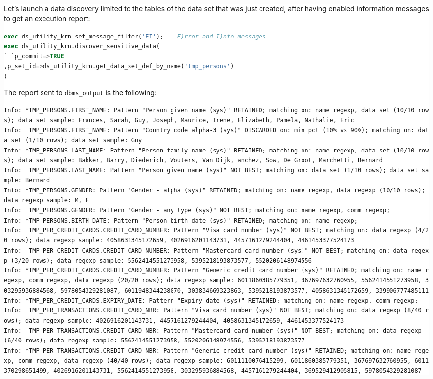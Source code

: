 Let’s launch a data discovery limited to the tables of the data set that was just created, after having enabled information messages to get an execution report:

```sql
exec ds_utility_krn.set_message_filter('EI'); -- E)rror and I)nfo messages
exec ds_utility_krn.discover_sensitive_data(
` `p_commit=>TRUE
,p_set_id=>ds_utility_krn.get_data_set_def_by_name('tmp_persons')
)
```

The report sent to `dbms_output` is the following:

```text
Info: *TMP_PERSONS.FIRST_NAME: Pattern "Person given name (sys)" RETAINED; matching on: name regexp, data set (10/10 rows); data set sample: Frances, Sarah, Guy, Joseph, Maurice, Irene, Elizabeth, Pamela, Nathalie, Eric
Info:  TMP_PERSONS.FIRST_NAME: Pattern "Country code alpha-3 (sys)" DISCARDED on: min pct (10% vs 90%); matching on: data set (1/10 rows); data set sample: Guy
Info: *TMP_PERSONS.LAST_NAME: Pattern "Person family name (sys)" RETAINED; matching on: name regexp, data set (10/10 rows); data set sample: Bakker, Barry, Diederich, Wouters, Van Dijk, anchez, Sow, De Groot, Marchetti, Bernard
Info:  TMP_PERSONS.LAST_NAME: Pattern "Person given name (sys)" NOT BEST; matching on: data set (1/10 rows); data set sample: Bernard
Info: *TMP_PERSONS.GENDER: Pattern "Gender - alpha (sys)" RETAINED; matching on: name regexp, data regexp (10/10 rows); data regexp sample: M, F
Info:  TMP_PERSONS.GENDER: Pattern "Gender - any type (sys)" NOT BEST; matching on: name regexp, comm regexp; 
Info: *TMP_PERSONS.BIRTH_DATE: Pattern "Person birth date (sys)" RETAINED; matching on: name regexp; 
Info:  TMP_PER_CREDIT_CARDS.CREDIT_CARD_NUMBER: Pattern "Visa card number (sys)" NOT BEST; matching on: data regexp (4/20 rows); data regexp sample: 4058631345172659, 4026916201143731, 4457161279244404, 4461453377524173
Info:  TMP_PER_CREDIT_CARDS.CREDIT_CARD_NUMBER: Pattern "Mastercard card number (sys)" NOT BEST; matching on: data regexp (3/20 rows); data regexp sample: 5562414551273958, 5395218193873577, 5520206148974556
Info: *TMP_PER_CREDIT_CARDS.CREDIT_CARD_NUMBER: Pattern "Generic credit card number (sys)" RETAINED; matching on: name regexp, comm regexp, data regexp (20/20 rows); data regexp sample: 6011860385779351, 367697632760955, 5562414551273958, 303295936884568, 5978054329281087, 6011948344238070, 303834669323863, 5395218193873577, 4058631345172659, 339906777485111
Info: *TMP_PER_CREDIT_CARDS.EXPIRY_DATE: Pattern "Expiry date (sys)" RETAINED; matching on: name regexp, comm regexp; 
Info:  TMP_PER_TRANSACTIONS.CREDIT_CARD_NBR: Pattern "Visa card number (sys)" NOT BEST; matching on: data regexp (8/40 rows); data regexp sample: 4026916201143731, 4457161279244404, 4058631345172659, 4461453377524173
Info:  TMP_PER_TRANSACTIONS.CREDIT_CARD_NBR: Pattern "Mastercard card number (sys)" NOT BEST; matching on: data regexp (6/40 rows); data regexp sample: 5562414551273958, 5520206148974556, 5395218193873577
Info: *TMP_PER_TRANSACTIONS.CREDIT_CARD_NBR: Pattern "Generic credit card number (sys)" RETAINED; matching on: name regexp, comm regexp, data regexp (40/40 rows); data regexp sample: 6011110076415299, 6011860385779351, 367697632760955, 6011370298651499, 4026916201143731, 5562414551273958, 303295936884568, 4457161279244404, 369529412905815, 5978054329281087
```
